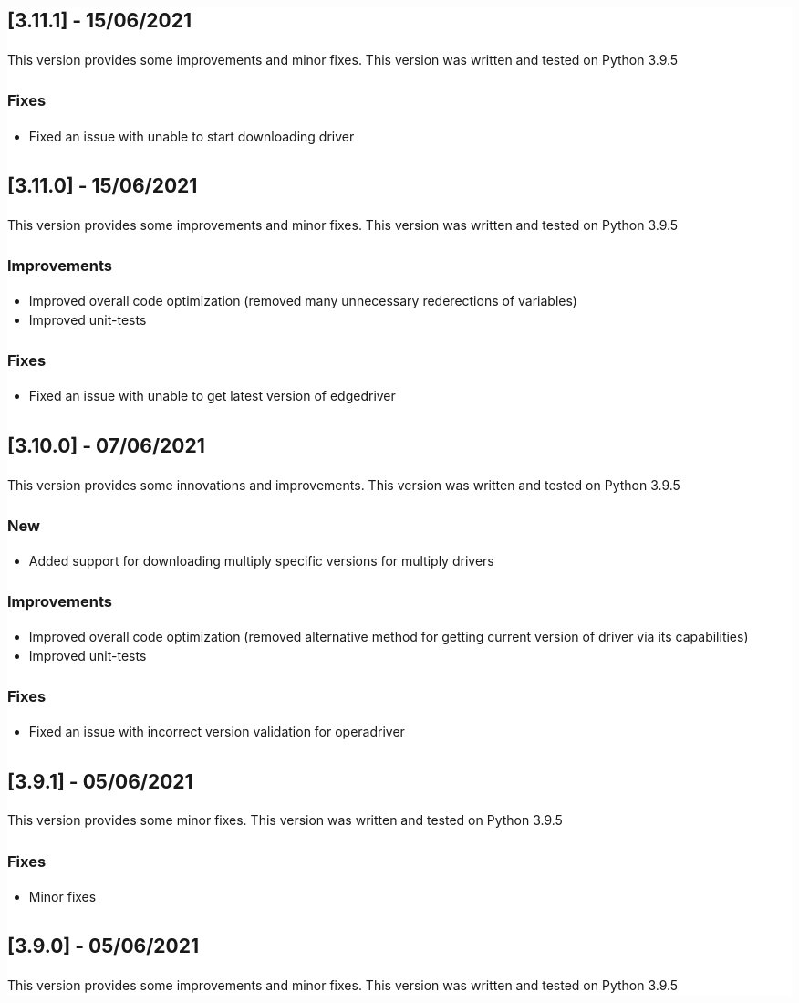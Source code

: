 ## [3.11.1] - 15/06/2021
This version provides some improvements and minor fixes.
This version was written and tested on Python 3.9.5

### Fixes

- Fixed an issue with unable to start downloading driver

## [3.11.0] - 15/06/2021
This version provides some improvements and minor fixes.
This version was written and tested on Python 3.9.5

### Improvements

- Improved overall code optimization (removed many unnecessary rederections of variables)
- Improved unit-tests

### Fixes

- Fixed an issue with unable to get latest version of edgedriver

## [3.10.0] - 07/06/2021
This version provides some innovations and improvements.
This version was written and tested on Python 3.9.5

### New

- Added support for downloading multiply specific versions for multiply drivers

### Improvements

- Improved overall code optimization (removed alternative method for getting current version of driver via its capabilities)
- Improved unit-tests

### Fixes

- Fixed an issue with incorrect version validation for operadriver

## [3.9.1] - 05/06/2021
This version provides some minor fixes.
This version was written and tested on Python 3.9.5

### Fixes

- Minor fixes

## [3.9.0] - 05/06/2021
This version provides some improvements and minor fixes.
This version was written and tested on Python 3.9.5
